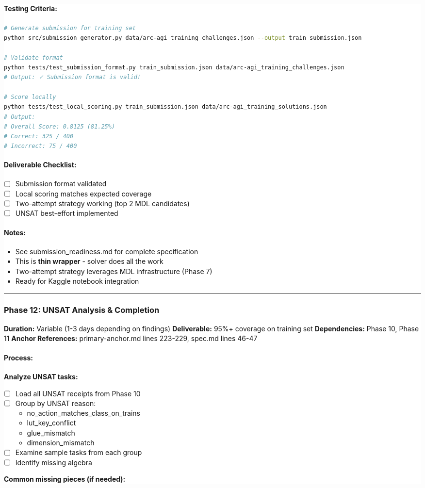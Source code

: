 #### Testing Criteria:

```bash
# Generate submission for training set
python src/submission_generator.py data/arc-agi_training_challenges.json --output train_submission.json

# Validate format
python tests/test_submission_format.py train_submission.json data/arc-agi_training_challenges.json
# Output: ✓ Submission format is valid!

# Score locally
python tests/test_local_scoring.py train_submission.json data/arc-agi_training_solutions.json
# Output:
# Overall Score: 0.8125 (81.25%)
# Correct: 325 / 400
# Incorrect: 75 / 400
```

#### Deliverable Checklist:
- [ ] Submission format validated
- [ ] Local scoring matches expected coverage
- [ ] Two-attempt strategy working (top 2 MDL candidates)
- [ ] UNSAT best-effort implemented

#### Notes:
- See submission_readiness.md for complete specification
- This is **thin wrapper** - solver does all the work
- Two-attempt strategy leverages MDL infrastructure (Phase 7)
- Ready for Kaggle notebook integration

---

### Phase 12: UNSAT Analysis & Completion

**Duration:** Variable (1-3 days depending on findings)
**Deliverable:** 95%+ coverage on training set
**Dependencies:** Phase 10, Phase 11
**Anchor References:** primary-anchor.md lines 223-229, spec.md lines 46-47

#### Process:

**Analyze UNSAT tasks:**
- [ ] Load all UNSAT receipts from Phase 10
- [ ] Group by UNSAT reason:
  - no_action_matches_class_on_trains
  - lut_key_conflict
  - glue_mismatch
  - dimension_mismatch
- [ ] Examine sample tasks from each group
- [ ] Identify missing algebra

**Common missing pieces (if needed):**
